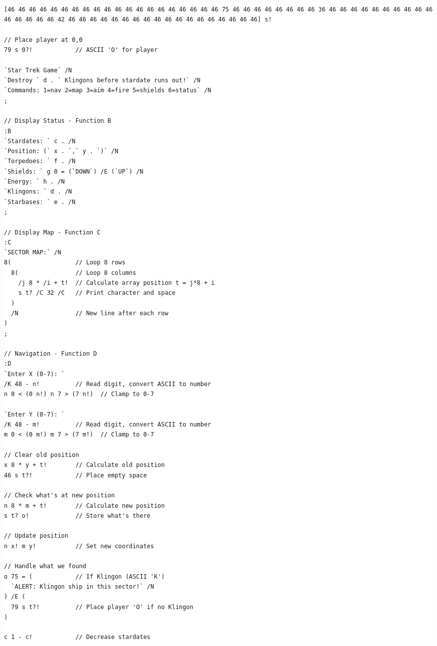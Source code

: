 ```
[46 46 46 46 46 46 46 46 46 46 46 46 46 46 46 46 46 46 46 46 75 46 46 46 46 46 46 46 46 36 46 46 46 46 46 46 46 46 46 46 46 46 46 46 46 42 46 46 46 46 46 46 46 46 46 46 46 46 46 46 46 46 46 46] s!

// Place player at 0,0
79 s 0?!            // ASCII 'O' for player

`Star Trek Game` /N
`Destroy ` d . ` Klingons before stardate runs out!` /N
`Commands: 1=nav 2=map 3=aim 4=fire 5=shields 6=status` /N
;

// Display Status - Function B  
:B
`Stardates: ` c . /N
`Position: (` x . `,` y . `)` /N  
`Torpedoes: ` f . /N
`Shields: ` g 0 = (`DOWN`) /E (`UP`) /N
`Energy: ` h . /N
`Klingons: ` d . /N
`Starbases: ` e . /N
;

// Display Map - Function C
:C
`SECTOR MAP:` /N
8(                  // Loop 8 rows
  8(                // Loop 8 columns  
    /j 8 * /i + t!  // Calculate array position t = j*8 + i
    s t? /C 32 /C   // Print character and space
  )
  /N                // New line after each row
)
;

// Navigation - Function D
:D
`Enter X (0-7): `
/K 48 - n!          // Read digit, convert ASCII to number
n 0 < (0 n!) n 7 > (7 n!)  // Clamp to 0-7

`Enter Y (0-7): `  
/K 48 - m!          // Read digit, convert ASCII to number
m 0 < (0 m!) m 7 > (7 m!)  // Clamp to 0-7

// Clear old position
x 8 * y + t!        // Calculate old position  
46 s t?!            // Place empty space

// Check what's at new position
n 8 * m + t!        // Calculate new position
s t? o!             // Store what's there

// Update position
n x! m y!           // Set new coordinates

// Handle what we found
o 75 = (            // If Klingon (ASCII 'K')
  `ALERT: Klingon ship in this sector!` /N
) /E (
  79 s t?!          // Place player 'O' if no Klingon
)

c 1 - c!            // Decrease stardates
```